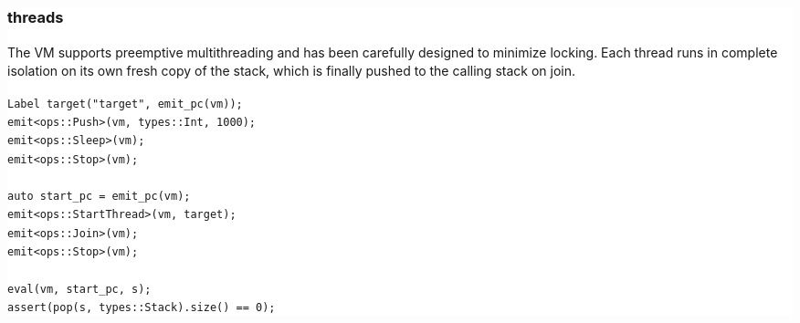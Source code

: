 ### threads
The VM supports preemptive multithreading and has been carefully designed to minimize locking. Each thread runs in complete isolation on its own fresh copy of the stack, which is finally pushed to the calling stack on join.

```
Label target("target", emit_pc(vm));
emit<ops::Push>(vm, types::Int, 1000);
emit<ops::Sleep>(vm);
emit<ops::Stop>(vm);

auto start_pc = emit_pc(vm);
emit<ops::StartThread>(vm, target);
emit<ops::Join>(vm);
emit<ops::Stop>(vm);
  
eval(vm, start_pc, s);
assert(pop(s, types::Stack).size() == 0);
```